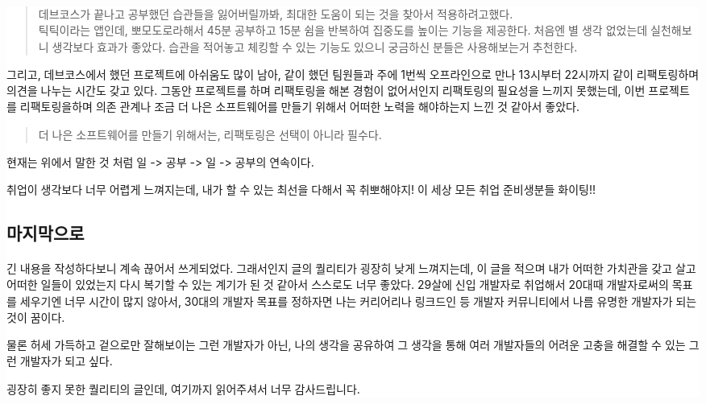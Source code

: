> 데브코스가 끝나고 공부했던 습관들을 잃어버릴까봐, 최대한 도움이 되는 것을 찾아서 적용하려고했다. <br>
> 틱틱이라는 앱인데, 뽀모도로라해서 45분 공부하고 15분 쉼을 반복하여 집중도를 높이는 기능을 제공한다. 
> 처음엔 별 생각 없었는데 실천해보니 생각보다 효과가 좋았다. 습관을 적어놓고 체킹할 수 있는 기능도 있으니 궁금하신 분들은 사용해보는거 추천한다.

그리고, 데브코스에서 했던 프로젝트에 아쉬움도 많이 남아, 같이 했던 팀원들과 주에 1번씩 오프라인으로 만나 13시부터 22시까지 같이 리팩토링하며 의견을 나누는 시간도 갖고 있다. 그동안 프로젝트를 하며 리팩토링을 해본 경험이 없어서인지 리팩토링의 필요성을 느끼지 못했는데, 이번 프로젝트를 리팩토링을하며 의존 관계나 조금 더 나은 소프트웨어를 만들기 위해서 어떠한 노력을 해야하는지 느낀 것 같아서 좋았다. 

> 더 나은 소프트웨어를 만들기 위해서는, 리팩토링은 선택이 아니라 필수다.

현재는 위에서 말한 것 처럼 일 -> 공부 -> 일 -> 공부의 연속이다. 

취업이 생각보다 너무 어렵게 느껴지는데, 내가 할 수 있는 최선을 다해서 꼭 취뽀해야지!
이 세상 모든 취업 준비생분들 화이팅!!


## 마지막으로
긴 내용을 작성하다보니 계속 끊어서 쓰게되었다. 그래서인지 글의 퀄리티가 굉장히 낮게 느껴지는데, 이 글을 적으며 내가 어떠한 가치관을 갖고 살고 어떠한 일들이 있었는지 다시 복기할 수 있는 계기가 된 것 같아서 스스로도 너무 좋았다. 29살에 신입 개발자로 취업해서 20대때 개발자로써의 목표를 세우기엔 너무 시간이 많지 않아서, 30대의 개발자 목표를 정하자면 나는 커리어리나 링크드인 등 개발자 커뮤니티에서 나름 유명한 개발자가 되는 것이 꿈이다. 

물론 허세 가득하고 겉으로만 잘해보이는 그런 개발자가 아닌, 나의 생각을 공유하여 그 생각을 통해 여러 개발자들의 어려운 고충을 해결할 수 있는 그런 개발자가 되고 싶다.

굉장히 좋지 못한 퀄리티의 글인데, 여기까지 읽어주셔서 너무 감사드립니다.
